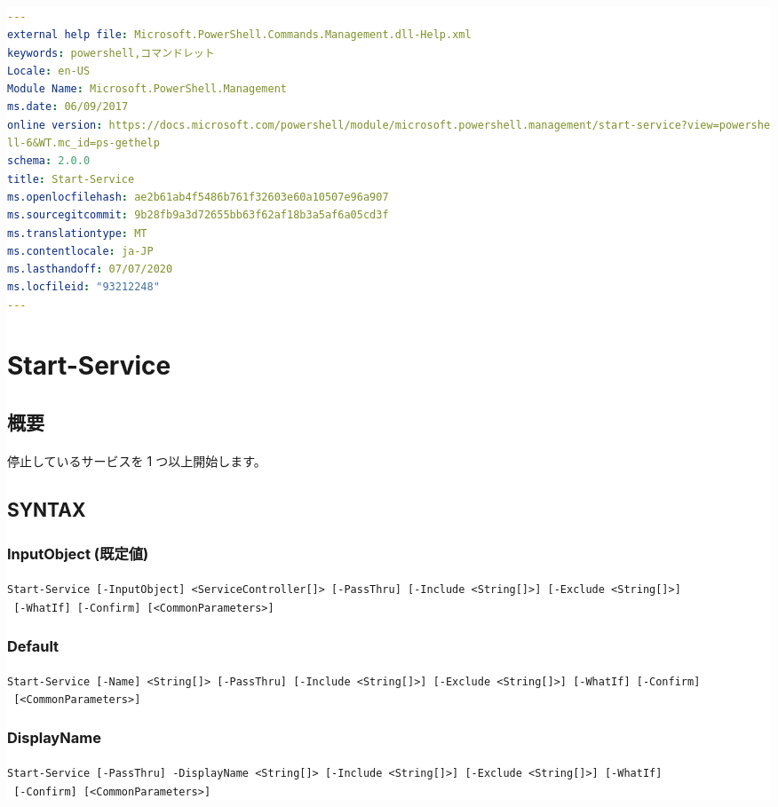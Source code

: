 ```yaml
---
external help file: Microsoft.PowerShell.Commands.Management.dll-Help.xml
keywords: powershell,コマンドレット
Locale: en-US
Module Name: Microsoft.PowerShell.Management
ms.date: 06/09/2017
online version: https://docs.microsoft.com/powershell/module/microsoft.powershell.management/start-service?view=powershell-6&WT.mc_id=ps-gethelp
schema: 2.0.0
title: Start-Service
ms.openlocfilehash: ae2b61ab4f5486b761f32603e60a10507e96a907
ms.sourcegitcommit: 9b28fb9a3d72655bb63f62af18b3a5af6a05cd3f
ms.translationtype: MT
ms.contentlocale: ja-JP
ms.lasthandoff: 07/07/2020
ms.locfileid: "93212248"
---
```

# Start-Service

## 概要
停止しているサービスを 1 つ以上開始します。

## SYNTAX

### InputObject (既定値)

```
Start-Service [-InputObject] <ServiceController[]> [-PassThru] [-Include <String[]>] [-Exclude <String[]>]
 [-WhatIf] [-Confirm] [<CommonParameters>]
```

### Default

```
Start-Service [-Name] <String[]> [-PassThru] [-Include <String[]>] [-Exclude <String[]>] [-WhatIf] [-Confirm]
 [<CommonParameters>]
```

### DisplayName

```
Start-Service [-PassThru] -DisplayName <String[]> [-Include <String[]>] [-Exclude <String[]>] [-WhatIf]
 [-Confirm] [<CommonParameters>]
```
